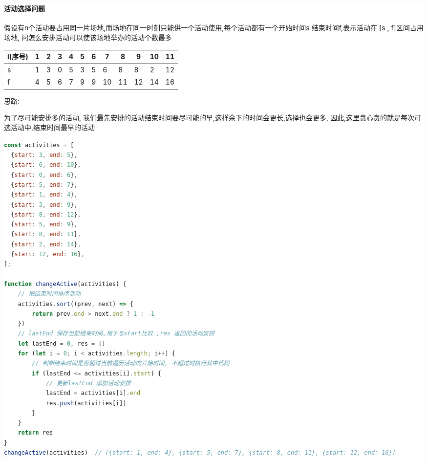 

#### 活动选择问题

假设有n个活动要占用同一片场地,而场地在同一时刻只能供一个活动使用,每个活动都有一个开始时间s 结束时间f,表示活动在 [s , f]区间占用场地, 问怎么安排活动可以使该场地举办的活动个数最多

| i(序号) | 1    | 2    | 3    | 4    | 5    | 6    | 7    | 8    | 9    | 10   | 11   |
| ------- | ---- | ---- | ---- | ---- | ---- | ---- | ---- | ---- | ---- | ---- | ---- |
| s       | 1    | 3    | 0    | 5    | 3    | 5    | 6    | 8    | 8    | 2    | 12   |
| f       | 4    | 5    | 6    | 7    | 9    | 9    | 10   | 11   | 12   | 14   | 16   |

思路: 

为了尽可能安排多的活动, 我们最先安排的活动结束时间要尽可能的早,这样余下的时间会更长,选择也会更多, 因此,这里贪心贪的就是每次可选活动中,结束时间最早的活动

```js
const activities = [
  {start: 3, end: 5},
  {start: 6, end: 10},
  {start: 0, end: 6},
  {start: 5, end: 7},
  {start: 1, end: 4},
  {start: 3, end: 9},
  {start: 8, end: 12},
  {start: 5, end: 9},
  {start: 8, end: 11},
  {start: 2, end: 14},
  {start: 12, end: 16},
];

function changeActive(activities) {
    // 按结束时间排序活动
    activities.sort((prev, next) => {
        return prev.end > next.end ? 1 : -1
    })
    // lastEnd 保存当前结束时间,用于与start比较 ,res 返回的活动安排
    let lastEnd = 0, res = []
    for (let i = 0; i < activities.length; i++) {
        // 判断结束时间是否超过当前遍历活动的开始时间, 不超过时执行其中代码
        if (lastEnd <= activities[i].start) {
            // 更新lastEnd 添加活动安排
            lastEnd = activities[i].end
            res.push(activities[i])
        }
    }
    return res
}
changeActive(activities)  // [{start: 1, end: 4}, {start: 5, end: 7}, {start: 8, end: 11}, {start: 12, end: 16}]

```



